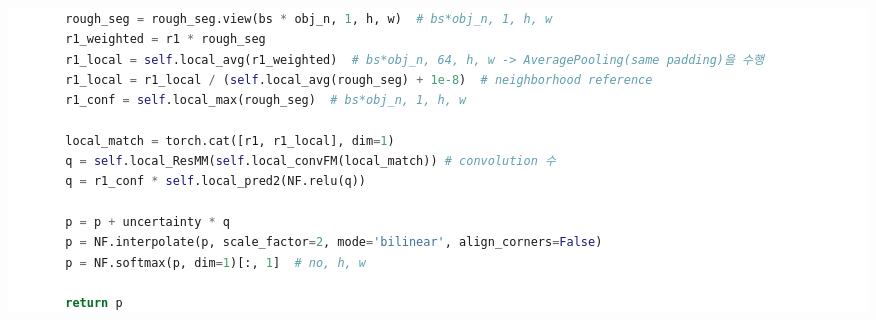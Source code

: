 ```python
        rough_seg = rough_seg.view(bs * obj_n, 1, h, w)  # bs*obj_n, 1, h, w
        r1_weighted = r1 * rough_seg
        r1_local = self.local_avg(r1_weighted)  # bs*obj_n, 64, h, w -> AveragePooling(same padding)을 수행
        r1_local = r1_local / (self.local_avg(rough_seg) + 1e-8)  # neighborhood reference
        r1_conf = self.local_max(rough_seg)  # bs*obj_n, 1, h, w 

        local_match = torch.cat([r1, r1_local], dim=1)
        q = self.local_ResMM(self.local_convFM(local_match)) # convolution 수
        q = r1_conf * self.local_pred2(NF.relu(q))

        p = p + uncertainty * q
        p = NF.interpolate(p, scale_factor=2, mode='bilinear', align_corners=False)
        p = NF.softmax(p, dim=1)[:, 1]  # no, h, w

        return p
```
